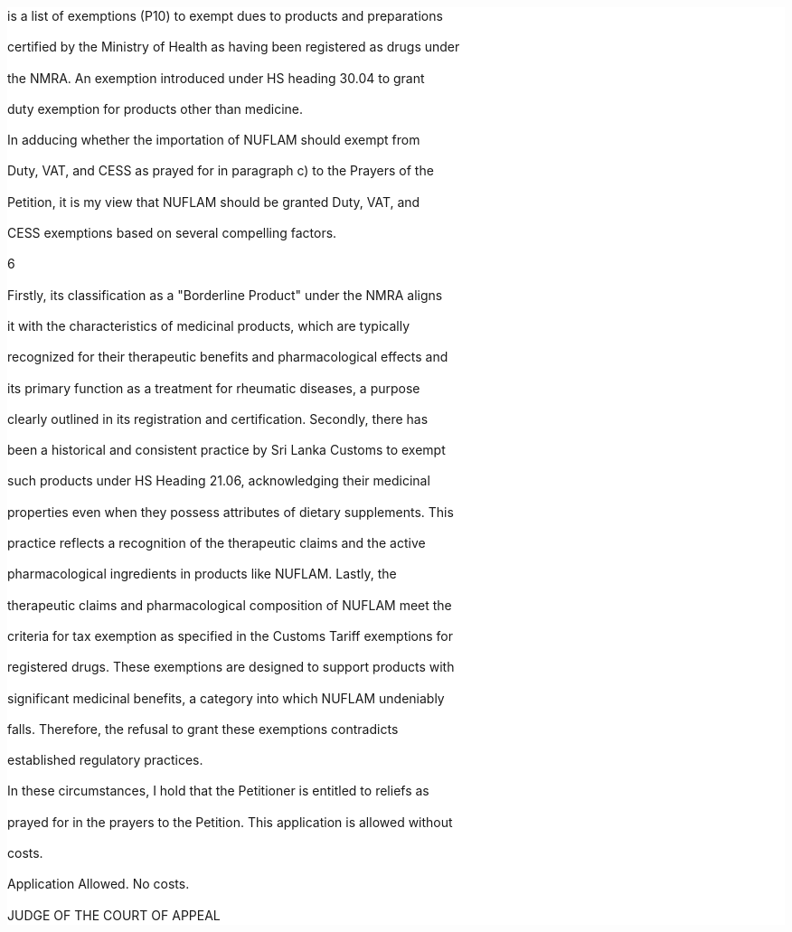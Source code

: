 is a list of exemptions (P10) to exempt dues to products and preparations

certified by the Ministry of Health as having been registered as drugs under

the NMRA. An exemption introduced under HS heading 30.04 to grant

duty exemption for products other than medicine.

In adducing whether the importation of NUFLAM should exempt from

Duty, VAT, and CESS as prayed for in paragraph c) to the Prayers of the

Petition, it is my view that NUFLAM should be granted Duty, VAT, and

CESS exemptions based on several compelling factors.

6

Firstly, its classification as a "Borderline Product" under the NMRA aligns

it with the characteristics of medicinal products, which are typically

recognized for their therapeutic benefits and pharmacological effects and

its primary function as a treatment for rheumatic diseases, a purpose

clearly outlined in its registration and certification. Secondly, there has

been a historical and consistent practice by Sri Lanka Customs to exempt

such products under HS Heading 21.06, acknowledging their medicinal

properties even when they possess attributes of dietary supplements. This

practice reflects a recognition of the therapeutic claims and the active

pharmacological ingredients in products like NUFLAM. Lastly, the

therapeutic claims and pharmacological composition of NUFLAM meet the

criteria for tax exemption as specified in the Customs Tariff exemptions for

registered drugs. These exemptions are designed to support products with

significant medicinal benefits, a category into which NUFLAM undeniably

falls. Therefore, the refusal to grant these exemptions contradicts

established regulatory practices.

In these circumstances, I hold that the Petitioner is entitled to reliefs as

prayed for in the prayers to the Petition. This application is allowed without

costs.

Application Allowed. No costs.

JUDGE OF THE COURT OF APPEAL